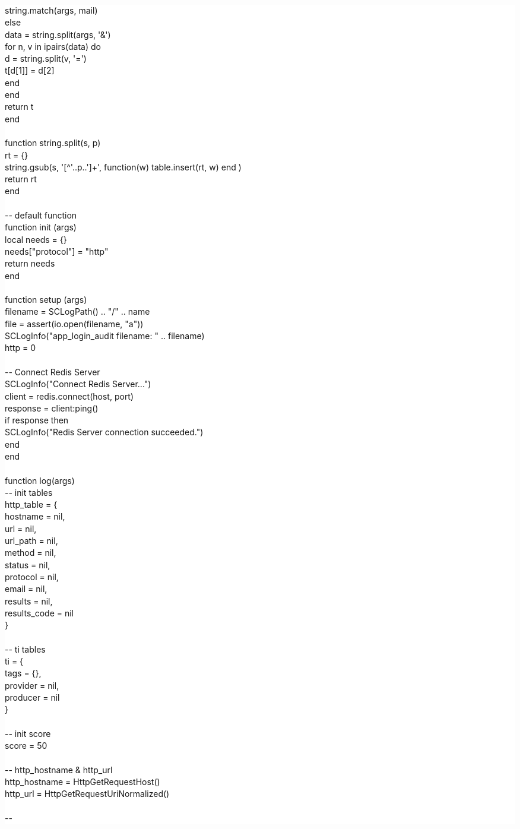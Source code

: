 <span class="built_in">string</span>.<span class="built_in">match</span>(args, mail)</span><br/><span class="line">    <span class="keyword">else</span></span><br/><span class="line">        data = <span class="built_in">string</span>.split(args, <span class="string">&#39;&amp;&#39;</span>)</span><br/><span class="line">        <span class="keyword">for</span> n, v <span class="keyword">in</span> <span class="built_in">ipairs</span>(data) <span class="keyword">do</span></span><br/><span class="line">            d = <span class="built_in">string</span>.split(v, <span class="string">&#39;=&#39;</span>)</span><br/><span class="line">            t[d[<span class="number">1</span>]] = d[<span class="number">2</span>]</span><br/><span class="line">        <span class="keyword">end</span></span><br/><span class="line">    <span class="keyword">end</span></span><br/><span class="line">    <span class="keyword">return</span> t</span><br/><span class="line"><span class="keyword">end</span></span><br/><span class="line"></span><br/><span class="line"><span class="function"><span class="keyword">function</span> <span class="title">string.split</span><span class="params">(s, p)</span></span></span><br/><span class="line">    rt = {}</span><br/><span class="line">    <span class="built_in">string</span>.<span class="built_in">gsub</span>(s, <span class="string">&#39;[^&#39;</span>..p..<span class="string">&#39;]+&#39;</span>, <span class="function"><span class="keyword">function</span><span class="params">(w)</span></span> <span class="built_in">table</span>.<span class="built_in">insert</span>(rt, w) <span class="keyword">end</span> )</span><br/><span class="line">    <span class="keyword">return</span> rt</span><br/><span class="line"><span class="keyword">end</span></span><br/><span class="line"></span><br/><span class="line"><span class="comment">-- default function</span></span><br/><span class="line"><span class="function"><span class="keyword">function</span> <span class="title">init</span> <span class="params">(args)</span></span></span><br/><span class="line">    <span class="keyword">local</span> needs = {}</span><br/><span class="line">    needs[<span class="string">&#34;protocol&#34;</span>] = <span class="string">&#34;http&#34;</span></span><br/><span class="line">    <span class="keyword">return</span> needs</span><br/><span class="line"><span class="keyword">end</span></span><br/><span class="line"></span><br/><span class="line"><span class="function"><span class="keyword">function</span> <span class="title">setup</span> <span class="params">(args)</span></span></span><br/><span class="line">    filename = SCLogPath() .. <span class="string">&#34;/&#34;</span> .. name</span><br/><span class="line">    file = <span class="built_in">assert</span>(<span class="built_in">io</span>.<span class="built_in">open</span>(filename, <span class="string">&#34;a&#34;</span>))</span><br/><span class="line">    SCLogInfo(<span class="string">&#34;app_login_audit filename: &#34;</span> .. filename)</span><br/><span class="line">    http = <span class="number">0</span></span><br/><span class="line">  </span><br/><span class="line">    <span class="comment">-- Connect Redis Server</span></span><br/><span class="line">    SCLogInfo(<span class="string">&#34;Connect Redis Server...&#34;</span>)</span><br/><span class="line">    client = redis.connect(host, port)</span><br/><span class="line">    response = client:ping()</span><br/><span class="line">    <span class="keyword">if</span> response <span class="keyword">then</span></span><br/><span class="line">        SCLogInfo(<span class="string">&#34;Redis Server connection succeeded.&#34;</span>)</span><br/><span class="line">    <span class="keyword">end</span></span><br/><span class="line"><span class="keyword">end</span></span><br/><span class="line"></span><br/><span class="line"><span class="function"><span class="keyword">function</span> <span class="title">log</span><span class="params">(args)</span></span></span><br/><span class="line">    <span class="comment">-- init tables</span></span><br/><span class="line">    http_table = {</span><br/><span class="line">        hostname = <span class="literal">nil</span>,</span><br/><span class="line">        url = <span class="literal">nil</span>,</span><br/><span class="line">        url_path = <span class="literal">nil</span>,</span><br/><span class="line">        method = <span class="literal">nil</span>,</span><br/><span class="line">        <span class="built_in">status</span> = <span class="literal">nil</span>,</span><br/><span class="line">        protocol = <span class="literal">nil</span>,</span><br/><span class="line">        email = <span class="literal">nil</span>,</span><br/><span class="line">        results = <span class="literal">nil</span>,</span><br/><span class="line">        results_code = <span class="literal">nil</span></span><br/><span class="line">    }</span><br/><span class="line"></span><br/><span class="line">    <span class="comment">-- ti tables</span></span><br/><span class="line">    ti = {</span><br/><span class="line">        tags = {},</span><br/><span class="line">        provider = <span class="literal">nil</span>,</span><br/><span class="line">        producer = <span class="literal">nil</span></span><br/><span class="line">    }</span><br/><span class="line"></span><br/><span class="line">    <span class="comment">-- init score</span></span><br/><span class="line">    score = <span class="number">50</span></span><br/><span class="line"></span><br/><span class="line">    <span class="comment">-- http_hostname &amp; http_url</span></span><br/><span class="line">    http_hostname = HttpGetRequestHost()</span><br/><span class="line">    http_url = HttpGetRequestUriNormalized()</span><br/><span class="line">    </span><br/><span class="line">    <span class="comment">--